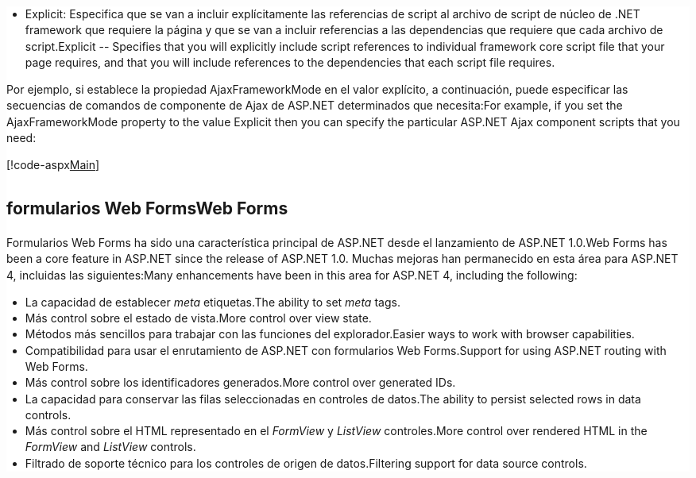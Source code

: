 - <span data-ttu-id="a26b5-338">Explicit: Especifica que se van a incluir explícitamente las referencias de script al archivo de script de núcleo de .NET framework que requiere la página y que se van a incluir referencias a las dependencias que requiere que cada archivo de script.</span><span class="sxs-lookup"><span data-stu-id="a26b5-338">Explicit -- Specifies that you will explicitly include script references to individual framework core script file that your page requires, and that you will include references to the dependencies that each script file requires.</span></span>

<span data-ttu-id="a26b5-339">Por ejemplo, si establece la propiedad AjaxFrameworkMode en el valor explícito, a continuación, puede especificar las secuencias de comandos de componente de Ajax de ASP.NET determinados que necesita:</span><span class="sxs-lookup"><span data-stu-id="a26b5-339">For example, if you set the AjaxFrameworkMode property to the value Explicit then you can specify the particular ASP.NET Ajax component scripts that you need:</span></span>

[!code-aspx[Main](overview/samples/sample22.aspx)]

<a id="0.2__The_DataView_Control"></a><a id="0.2__The_DataContext_and"></a><a id="0.2__Refactoring_the_Microsoft"></a><a id="0.2__Toc224729032"></a><a id="0.2__Toc253429256"></a><a id="0.2__Toc243304630"></a>

## <a name="web-forms"></a><span data-ttu-id="a26b5-340">formularios Web Forms</span><span class="sxs-lookup"><span data-stu-id="a26b5-340">Web Forms</span></span>

<span data-ttu-id="a26b5-341">Formularios Web Forms ha sido una característica principal de ASP.NET desde el lanzamiento de ASP.NET 1.0.</span><span class="sxs-lookup"><span data-stu-id="a26b5-341">Web Forms has been a core feature in ASP.NET since the release of ASP.NET 1.0.</span></span> <span data-ttu-id="a26b5-342">Muchas mejoras han permanecido en esta área para ASP.NET 4, incluidas las siguientes:</span><span class="sxs-lookup"><span data-stu-id="a26b5-342">Many enhancements have been in this area for ASP.NET 4, including the following:</span></span>

- <span data-ttu-id="a26b5-343">La capacidad de establecer *meta* etiquetas.</span><span class="sxs-lookup"><span data-stu-id="a26b5-343">The ability to set *meta* tags.</span></span>
- <span data-ttu-id="a26b5-344">Más control sobre el estado de vista.</span><span class="sxs-lookup"><span data-stu-id="a26b5-344">More control over view state.</span></span>
- <span data-ttu-id="a26b5-345">Métodos más sencillos para trabajar con las funciones del explorador.</span><span class="sxs-lookup"><span data-stu-id="a26b5-345">Easier ways to work with browser capabilities.</span></span>
- <span data-ttu-id="a26b5-346">Compatibilidad para usar el enrutamiento de ASP.NET con formularios Web Forms.</span><span class="sxs-lookup"><span data-stu-id="a26b5-346">Support for using ASP.NET routing with Web Forms.</span></span>
- <span data-ttu-id="a26b5-347">Más control sobre los identificadores generados.</span><span class="sxs-lookup"><span data-stu-id="a26b5-347">More control over generated IDs.</span></span>
- <span data-ttu-id="a26b5-348">La capacidad para conservar las filas seleccionadas en controles de datos.</span><span class="sxs-lookup"><span data-stu-id="a26b5-348">The ability to persist selected rows in data controls.</span></span>
- <span data-ttu-id="a26b5-349">Más control sobre el HTML representado en el *FormView* y *ListView* controles.</span><span class="sxs-lookup"><span data-stu-id="a26b5-349">More control over rendered HTML in the *FormView* and *ListView* controls.</span></span>
- <span data-ttu-id="a26b5-350">Filtrado de soporte técnico para los controles de origen de datos.</span><span class="sxs-lookup"><span data-stu-id="a26b5-350">Filtering support for data source controls.</span></span>

<a id="0.2__Toc224729033"></a><a id="0.2__Toc253429257"></a><a id="0.2__Toc243304631"></a>

